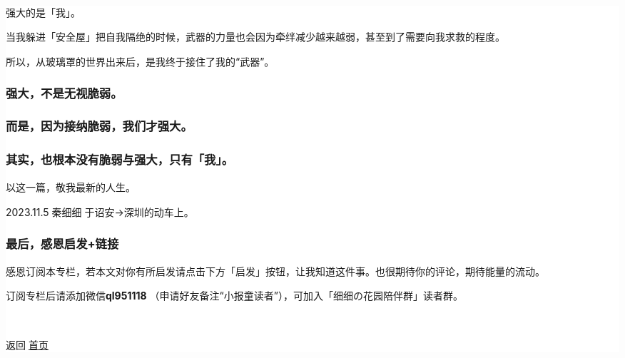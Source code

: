 强大的是「我」。

当我躲进「安全屋」把自我隔绝的时候，武器的力量也会因为牵绊减少越来越弱，甚至到了需要向我求救的程度。

所以，从玻璃罩的世界出来后，是我终于接住了我的“武器”。

### **强大，不是无视脆弱。**

### **而是，因为接纳脆弱，我们才强大。**

### **其实，也根本没有脆弱与强大，只有「我」。**

以这一篇，敬我最新的人生。

2023.11.5 秦细细 于诏安→深圳的动车上。

### **最后，感恩启发+链接**

感恩订阅本专栏，若本文对你有所启发请点击下方「启发」按钮，让我知道这件事。也很期待你的评论，期待能量的流动。

订阅专栏后请添加微信**ql951118** （申请好友备注“小报童读者”），可加入「细细の花园陪伴群」读者群。


<a href="https://github.com/Reno9527/awesome-xiaobot" style="color: white; text-decoration: none;">awesome-xiaobot</a>

返回 [首页](../README.md)
